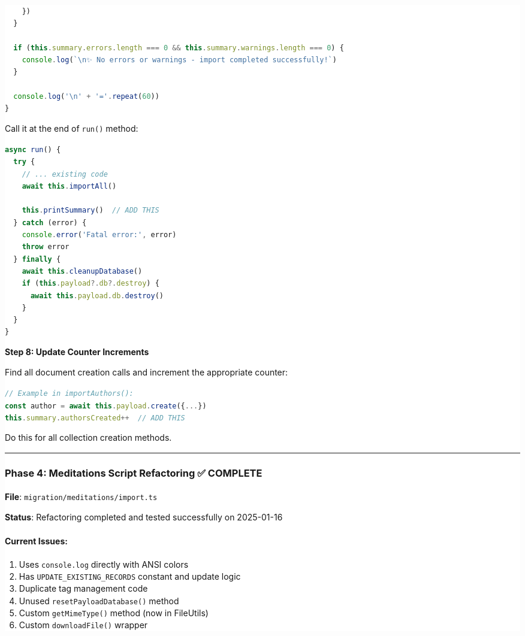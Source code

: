 ```typescript
    })
  }

  if (this.summary.errors.length === 0 && this.summary.warnings.length === 0) {
    console.log(`\n✨ No errors or warnings - import completed successfully!`)
  }

  console.log('\n' + '='.repeat(60))
}
```

Call it at the end of `run()` method:
```typescript
async run() {
  try {
    // ... existing code
    await this.importAll()

    this.printSummary()  // ADD THIS
  } catch (error) {
    console.error('Fatal error:', error)
    throw error
  } finally {
    await this.cleanupDatabase()
    if (this.payload?.db?.destroy) {
      await this.payload.db.destroy()
    }
  }
}
```

**Step 8: Update Counter Increments**

Find all document creation calls and increment the appropriate counter:
```typescript
// Example in importAuthors():
const author = await this.payload.create({...})
this.summary.authorsCreated++  // ADD THIS
```

Do this for all collection creation methods.

---

### Phase 4: Meditations Script Refactoring ✅ COMPLETE

**File**: `migration/meditations/import.ts`

**Status**: Refactoring completed and tested successfully on 2025-01-16

#### Current Issues:
1. Uses `console.log` directly with ANSI colors
2. Has `UPDATE_EXISTING_RECORDS` constant and update logic
3. Duplicate tag management code
4. Unused `resetPayloadDatabase()` method
5. Custom `getMimeType()` method (now in FileUtils)
6. Custom `downloadFile()` wrapper
